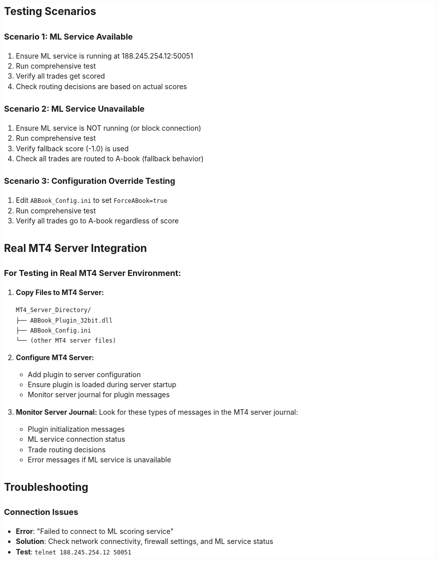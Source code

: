 ## Testing Scenarios

### Scenario 1: ML Service Available
1. Ensure ML service is running at 188.245.254.12:50051
2. Run comprehensive test
3. Verify all trades get scored
4. Check routing decisions are based on actual scores

### Scenario 2: ML Service Unavailable
1. Ensure ML service is NOT running (or block connection)
2. Run comprehensive test
3. Verify fallback score (-1.0) is used
4. Check all trades are routed to A-book (fallback behavior)

### Scenario 3: Configuration Override Testing
1. Edit `ABBook_Config.ini` to set `ForceABook=true`
2. Run comprehensive test
3. Verify all trades go to A-book regardless of score

## Real MT4 Server Integration

### For Testing in Real MT4 Server Environment:

1. **Copy Files to MT4 Server:**
   ```
   MT4_Server_Directory/
   ├── ABBook_Plugin_32bit.dll
   ├── ABBook_Config.ini
   └── (other MT4 server files)
   ```

2. **Configure MT4 Server:**
   - Add plugin to server configuration
   - Ensure plugin is loaded during server startup
   - Monitor server journal for plugin messages

3. **Monitor Server Journal:**
   Look for these types of messages in the MT4 server journal:
   - Plugin initialization messages
   - ML service connection status
   - Trade routing decisions
   - Error messages if ML service is unavailable

## Troubleshooting

### Connection Issues
- **Error**: "Failed to connect to ML scoring service"
- **Solution**: Check network connectivity, firewall settings, and ML service status
- **Test**: `telnet 188.245.254.12 50051`
